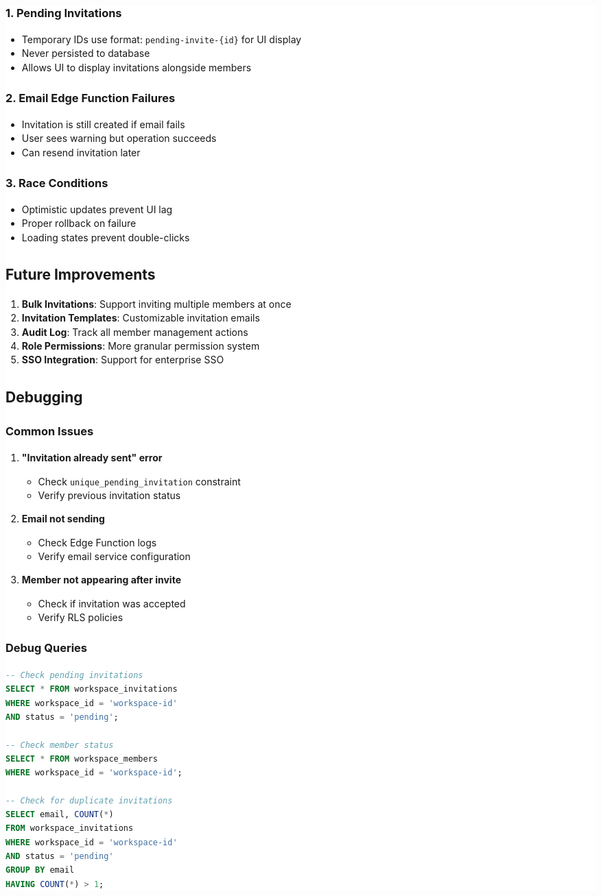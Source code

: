 ### 1. Pending Invitations
- Temporary IDs use format: `pending-invite-{id}` for UI display
- Never persisted to database
- Allows UI to display invitations alongside members

### 2. Email Edge Function Failures
- Invitation is still created if email fails
- User sees warning but operation succeeds
- Can resend invitation later

### 3. Race Conditions
- Optimistic updates prevent UI lag
- Proper rollback on failure
- Loading states prevent double-clicks

## Future Improvements

1. **Bulk Invitations**: Support inviting multiple members at once
2. **Invitation Templates**: Customizable invitation emails
3. **Audit Log**: Track all member management actions
4. **Role Permissions**: More granular permission system
5. **SSO Integration**: Support for enterprise SSO

## Debugging

### Common Issues

1. **"Invitation already sent" error**
   - Check `unique_pending_invitation` constraint
   - Verify previous invitation status

2. **Email not sending**
   - Check Edge Function logs
   - Verify email service configuration

3. **Member not appearing after invite**
   - Check if invitation was accepted
   - Verify RLS policies

### Debug Queries

```sql
-- Check pending invitations
SELECT * FROM workspace_invitations
WHERE workspace_id = 'workspace-id'
AND status = 'pending';

-- Check member status
SELECT * FROM workspace_members
WHERE workspace_id = 'workspace-id';

-- Check for duplicate invitations
SELECT email, COUNT(*)
FROM workspace_invitations
WHERE workspace_id = 'workspace-id'
AND status = 'pending'
GROUP BY email
HAVING COUNT(*) > 1;
```
